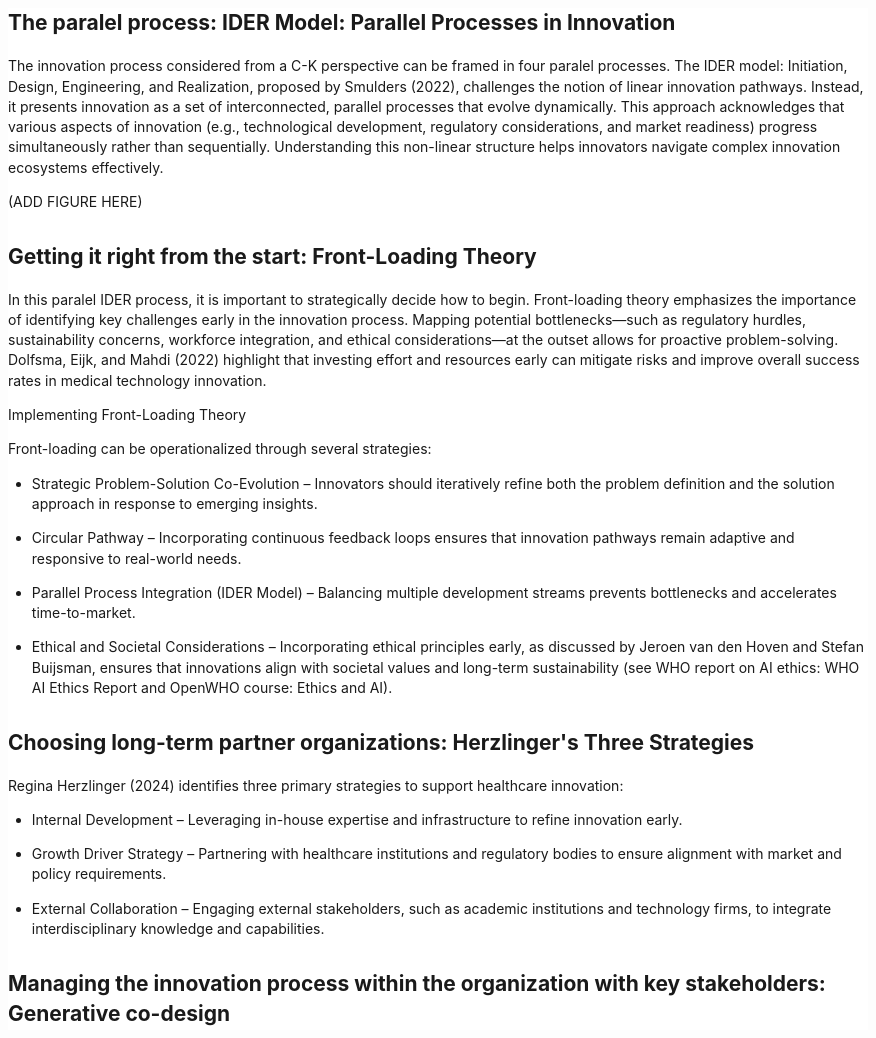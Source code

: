 ## The paralel process: IDER Model: Parallel Processes in Innovation

The innovation process considered from a C-K perspective can be framed in four paralel processes. The IDER model: Initiation, Design, Engineering, and Realization, proposed by Smulders (2022), challenges the notion of linear innovation pathways. Instead, it presents innovation as a set of interconnected, parallel processes that evolve dynamically. This approach acknowledges that various aspects of innovation (e.g., technological development, regulatory considerations, and market readiness) progress simultaneously rather than sequentially. Understanding this non-linear structure helps innovators navigate complex innovation ecosystems effectively.

(ADD FIGURE HERE)

## Getting it right from the start: Front-Loading Theory

In this paralel IDER process, it is important to strategically decide how to begin. Front-loading theory emphasizes the importance of identifying key challenges early in the innovation process. Mapping potential bottlenecks—such as regulatory hurdles, sustainability concerns, workforce integration, and ethical considerations—at the outset allows for proactive problem-solving. Dolfsma, Eijk, and Mahdi (2022) highlight that investing effort and resources early can mitigate risks and improve overall success rates in medical technology innovation.

Implementing Front-Loading Theory

Front-loading can be operationalized through several strategies:

* Strategic Problem-Solution Co-Evolution – Innovators should iteratively refine both the problem definition and the solution approach in response to emerging insights.

* Circular Pathway – Incorporating continuous feedback loops ensures that innovation pathways remain adaptive and responsive to real-world needs.

* Parallel Process Integration (IDER Model) – Balancing multiple development streams prevents bottlenecks and accelerates time-to-market.

* Ethical and Societal Considerations – Incorporating ethical principles early, as discussed by Jeroen van den Hoven and Stefan Buijsman, ensures that innovations align with societal values and long-term sustainability (see WHO report on AI ethics: WHO AI Ethics Report and OpenWHO course: Ethics and AI).

## Choosing long-term partner organizations: Herzlinger's Three Strategies

Regina Herzlinger (2024) identifies three primary strategies to support  healthcare innovation:

* Internal Development – Leveraging in-house expertise and infrastructure to refine innovation early.

* Growth Driver Strategy – Partnering with healthcare institutions and regulatory bodies to ensure alignment with market and policy requirements.

* External Collaboration – Engaging external stakeholders, such as academic institutions and technology firms, to integrate interdisciplinary knowledge and capabilities.

## Managing the innovation process within the organization with key stakeholders: Generative co-design
